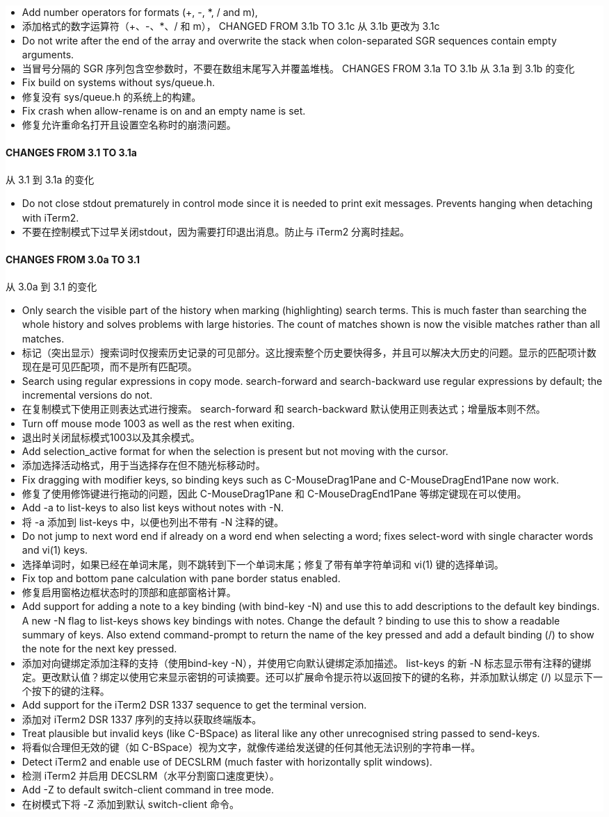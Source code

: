 * Add number operators for formats (+, -, *, / and m),
* 添加格式的数字运算符（+、-、*、/ 和 m），
CHANGED FROM 3.1b TO 3.1c
从 3.1b 更改为 3.1c
* Do not write after the end of the array and overwrite the stack when
  colon-separated SGR sequences contain empty arguments.
* 当冒号分隔的 SGR 序列包含空参数时，不要在数组末尾写入并覆盖堆栈。
CHANGES FROM 3.1a TO 3.1b
从 3.1a 到 3.1b 的变化
* Fix build on systems without sys/queue.h.
* 修复没有 sys/queue.h 的系统上的构建。
* Fix crash when allow-rename is on and an empty name is set.
* 修复允许重命名打开且设置空名称时的崩溃问题。

#### CHANGES FROM 3.1 TO 3.1a
从 3.1 到 3.1a 的变化
* Do not close stdout prematurely in control mode since it is needed to print
  exit messages. Prevents hanging when detaching with iTerm2.
* 不要在控制模式下过早关闭stdout，因为需要打印退出消息。防止与 iTerm2 分离时挂起。

#### CHANGES FROM 3.0a TO 3.1
从 3.0a 到 3.1 的变化
* Only search the visible part of the history when marking (highlighting)
  search terms. This is much faster than searching the whole history and solves
  problems with large histories. The count of matches shown is now the visible
  matches rather than all matches.
* 标记（突出显示）搜索词时仅搜索历史记录的可见部分。这比搜索整个历史要快得多，并且可以解决大历史的问题。显示的匹配项计数现在是可见匹配项，而不是所有匹配项。
* Search using regular expressions in copy mode. search-forward and
  search-backward use regular expressions by default; the incremental versions
  do not.
* 在复制模式下使用正则表达式进行搜索。 search-forward 和 search-backward 默认使用正则表达式；增量版本则不然。
* Turn off mouse mode 1003 as well as the rest when exiting.
* 退出时关闭鼠标模式1003以及其余模式。
* Add selection_active format for when the selection is present but not moving
  with the cursor.
* 添加选择活动格式，用于当选择存在但不随光标移动时。
* Fix dragging with modifier keys, so binding keys such as C-MouseDrag1Pane and
  C-MouseDragEnd1Pane now work.
* 修复了使用修饰键进行拖动的问题，因此 C-MouseDrag1Pane 和 C-MouseDragEnd1Pane 等绑定键现在可以使用。
* Add -a to list-keys to also list keys without notes with -N.
* 将 -a 添加到 list-keys 中，以便也列出不带有 -N 注释的键。
* Do not jump to next word end if already on a word end when selecting a word;
  fixes select-word with single character words and vi(1) keys.
* 选择单词时，如果已经在单词末尾，则不跳转到下一个单词末尾；修复了带有单字符单词和 vi(1) 键的选择单词。
* Fix top and bottom pane calculation with pane border status enabled.
* 修复启用窗格边框状态时的顶部和底部窗格计算。
* Add support for adding a note to a key binding (with bind-key -N) and use
  this to add descriptions to the default key bindings. A new -N flag to
  list-keys shows key bindings with notes. Change the default ? binding to use
  this to show a readable summary of keys. Also extend command-prompt to return
  the name of the key pressed and add a default binding (/) to show the note
  for the next key pressed.
* 添加对向键绑定添加注释的支持（使用bind-key -N），并使用它向默认键绑定添加描述。 list-keys 的新 -N 标志显示带有注释的键绑定。更改默认值？绑定以使用它来显示密钥的可读摘要。还可以扩展命令提示符以返回按下的键的名称，并添加默认绑定 (/) 以显示下一个按下的键的注释。
* Add support for the iTerm2 DSR 1337 sequence to get the terminal version.
* 添加对 iTerm2 DSR 1337 序列的支持以获取终端版本。
* Treat plausible but invalid keys (like C-BSpace) as literal like any other
  unrecognised string passed to send-keys.
* 将看似合理但无效的键（如 C-BSpace）视为文字，就像传递给发送键的任何其他无法识别的字符串一样。
* Detect iTerm2 and enable use of DECSLRM (much faster with horizontally split
  windows).
* 检测 iTerm2 并启用 DECSLRM（水平分割窗口速度更快）。
* Add -Z to default switch-client command in tree mode.
* 在树模式下将 -Z 添加到默认 switch-client 命令。